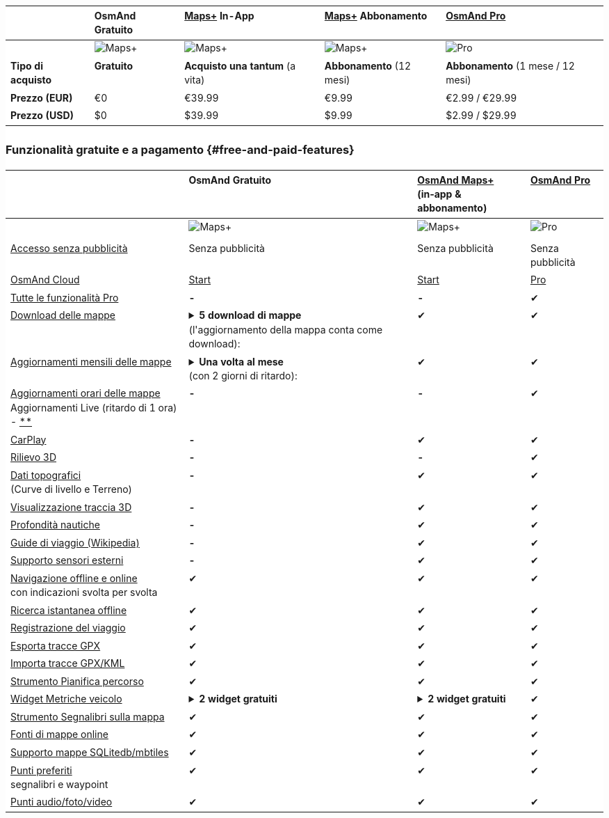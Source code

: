 

|    | OsmAnd Gratuito   | [Maps+](#install-osmand-ios) In-App | [Maps+](#install-osmand-ios) Abbonamento | [OsmAnd Pro](#install-osmand-ios) |
| :------------- | :------------- | :----------------------- | :------------------- | :----------- |
|  | ![Maps+](@site/static/img/svg/osmand_maps.svg) | ![Maps+](@site/static/img/svg/osmand_maps_plus.svg) | ![Maps+](@site/static/img/svg/osmand_maps_plus.svg) | ![Pro](@site/static/img/svg/pro_icon.svg) |
| **Tipo di acquisto** | **Gratuito** | **Acquisto una tantum** (a vita) | **Abbonamento** (12 mesi) | **Abbonamento** (1 mese / 12 mesi) |
| **Prezzo (EUR)** | €0 | €39.99  |  €9.99   |  €2.99 / €29.99   |
| **Prezzo (USD)** | $0 | $39.99  |  $9.99   |  $2.99 / $29.99   |



### Funzionalità gratuite e a pagamento {#free-and-paid-features}

|  | OsmAnd Gratuito | [OsmAnd Maps+](#install-osmand-ios)<br/>(in&#8209;app & abbonamento) | [OsmAnd Pro](#install-osmand-ios) |
| :------ | :------------- | :------------------ | :------------------ |
|  | ![Maps+](@site/static/img/svg/osmand_maps.svg) | ![Maps+](@site/static/img/svg/osmand_maps_plus.svg)  |  ![Pro](@site/static/img/svg/pro_icon.svg) |
|  |  |  |  |
| [Accesso senza pubblicità](#free-and-paid-features) | Senza pubblicità | Senza pubblicità | Senza pubblicità |
| [OsmAnd Cloud](../personal/osmand-cloud.md) | [Start](../personal/osmand-cloud.md#osmand-start) | [Start](../personal/osmand-cloud.md#osmand-start) | [Pro](../personal/osmand-cloud.md) |
| [Tutte le funzionalità Pro](#pro-features) | **-** | **-** | ✔ |
| [Download delle mappe](../start-with/download-maps.md) |  <details><summary>**5 download di mappe** <br /> (l'aggiornamento della mappa conta come download):</summary></details> | ✔ | ✔ |
| [Aggiornamenti mensili delle mappe](../personal/maps-resources.md#updates-menu) |  <details><summary>**Una volta al mese** <br /> (con 2 giorni di ritardo):</summary></details> |  ✔ | ✔ |
| [Aggiornamenti orari delle mappe](../personal/maps-resources.md#live-updates)<br/>Aggiornamenti Live (ritardo di 1 ora) - [**](#-map-updates) | **-** | **-**| ✔ |
| [CarPlay](../navigation/car-play.md) | **-** | ✔ | ✔ |
| [Rilievo 3D](../plugins/topography.md#3d-relief) | **-** | **-** | ✔ |
| [Dati topografici](../plugins/topography.md#overview)<br/>(Curve di livello e Terreno) | **-** | ✔ | ✔ |
| [Visualizzazione traccia 3D](../map/tracks/appearance.md) | **-** | ✔ | ✔ |
| [Profondità nautiche](../plugins/nautical-charts.md) | **-** | ✔ | ✔ |
| [Guide di viaggio (Wikipedia)](../plugins/wikipedia.md) | **-** | ✔ | ✔ |
| [Supporto sensori esterni](../plugins/external-sensors.md) | **-** | ✔ | ✔ |
| [Navigazione offline e online](../navigation/index.md)<br/>con indicazioni svolta per svolta | ✔ | ✔ | ✔ |
| [Ricerca istantanea offline](../search/index.md) | ✔ | ✔ | ✔ |
| [Registrazione del viaggio](../plugins/trip-recording.md) | ✔ | ✔ | ✔ |
| [Esporta tracce GPX](../personal/tracks/manage-tracks.md#import--export-track) | ✔ | ✔ | ✔ |
| [Importa tracce GPX/KML](../personal/tracks/manage-tracks.md#import--export-track) | ✔ | ✔ | ✔ |
| [Strumento Pianifica percorso](../plan-route/create-route.md) | ✔ | ✔ | ✔ |
| [Widget Metriche veicolo](../plugins/vehicle-metrics.md#widgets) | <details><summary>**2 widget gratuiti**</summary></details> | <details><summary>**2 widget gratuiti**</summary></details> | ✔ |
| [Strumento Segnalibri sulla mappa](../personal/markers.md) | ✔ | ✔ | ✔ |
| [Fonti di mappe online](../plugins/online-map.md) | ✔ | ✔ | ✔ |
| [Supporto mappe SQLitedb/mbtiles](../map/raster-maps.md#manage-raster-maps) | ✔ | ✔ | ✔ |
| [Punti preferiti](../map/point-layers-on-map.md)<br/>segnalibri e waypoint | ✔ | ✔ | ✔ |
| [Punti audio/foto/video](../plugins/audio-video-notes.md) | ✔ | ✔ | ✔ |